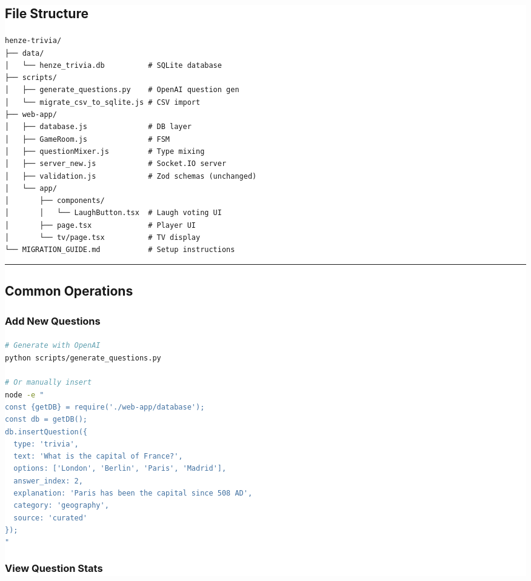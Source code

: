 
## File Structure

```
henze-trivia/
├── data/
│   └── henze_trivia.db          # SQLite database
├── scripts/
│   ├── generate_questions.py    # OpenAI question gen
│   └── migrate_csv_to_sqlite.js # CSV import
├── web-app/
│   ├── database.js              # DB layer
│   ├── GameRoom.js              # FSM
│   ├── questionMixer.js         # Type mixing
│   ├── server_new.js            # Socket.IO server
│   ├── validation.js            # Zod schemas (unchanged)
│   └── app/
│       ├── components/
│       │   └── LaughButton.tsx  # Laugh voting UI
│       ├── page.tsx             # Player UI
│       └── tv/page.tsx          # TV display
└── MIGRATION_GUIDE.md           # Setup instructions
```

---

## Common Operations

### Add New Questions

```bash
# Generate with OpenAI
python scripts/generate_questions.py

# Or manually insert
node -e "
const {getDB} = require('./web-app/database');
const db = getDB();
db.insertQuestion({
  type: 'trivia',
  text: 'What is the capital of France?',
  options: ['London', 'Berlin', 'Paris', 'Madrid'],
  answer_index: 2,
  explanation: 'Paris has been the capital since 508 AD',
  category: 'geography',
  source: 'curated'
});
"
```

### View Question Stats
